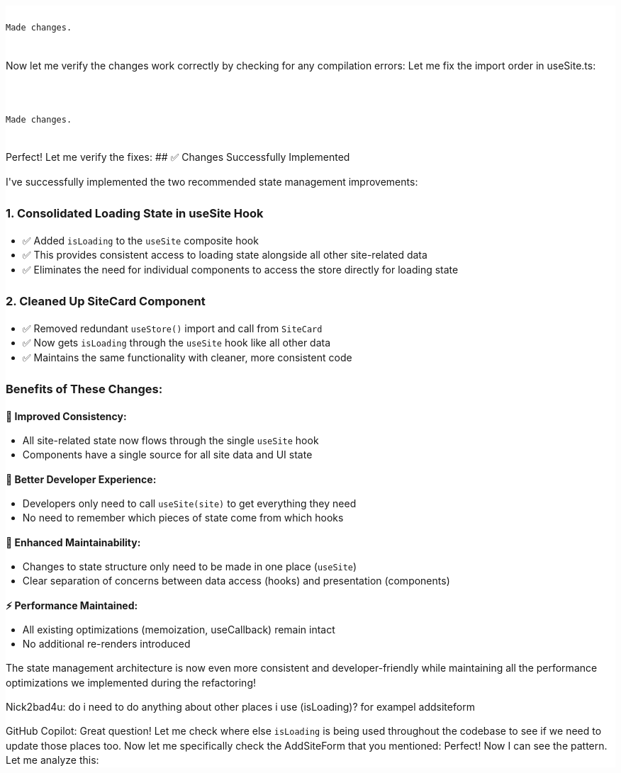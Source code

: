 ```

Made changes.


```
Now let me verify the changes work correctly by checking for any compilation errors: Let me fix the import order in useSite.ts: 
```


Made changes.


```
Perfect! Let me verify the fixes: ## ✅ Changes Successfully Implemented

I've successfully implemented the two recommended state management improvements:

### **1. Consolidated Loading State in useSite Hook**
- ✅ Added `isLoading` to the `useSite` composite hook
- ✅ This provides consistent access to loading state alongside all other site-related data
- ✅ Eliminates the need for individual components to access the store directly for loading state

### **2. Cleaned Up SiteCard Component**
- ✅ Removed redundant `useStore()` import and call from `SiteCard`
- ✅ Now gets `isLoading` through the `useSite` hook like all other data
- ✅ Maintains the same functionality with cleaner, more consistent code

### **Benefits of These Changes:**

**🎯 Improved Consistency:**
- All site-related state now flows through the single `useSite` hook
- Components have a single source for all site data and UI state

**🚀 Better Developer Experience:**
- Developers only need to call `useSite(site)` to get everything they need
- No need to remember which pieces of state come from which hooks

**🔧 Enhanced Maintainability:**
- Changes to state structure only need to be made in one place (`useSite`)
- Clear separation of concerns between data access (hooks) and presentation (components)

**⚡ Performance Maintained:**
- All existing optimizations (memoization, useCallback) remain intact
- No additional re-renders introduced

The state management architecture is now even more consistent and developer-friendly while maintaining all the performance optimizations we implemented during the refactoring!

Nick2bad4u: do i need to do anything about other places i use (isLoading)? for exampel addsiteform

GitHub Copilot: Great question! Let me check where else `isLoading` is being used throughout the codebase to see if we need to update those places too. Now let me specifically check the AddSiteForm that you mentioned: Perfect! Now I can see the pattern. Let me analyze this:
